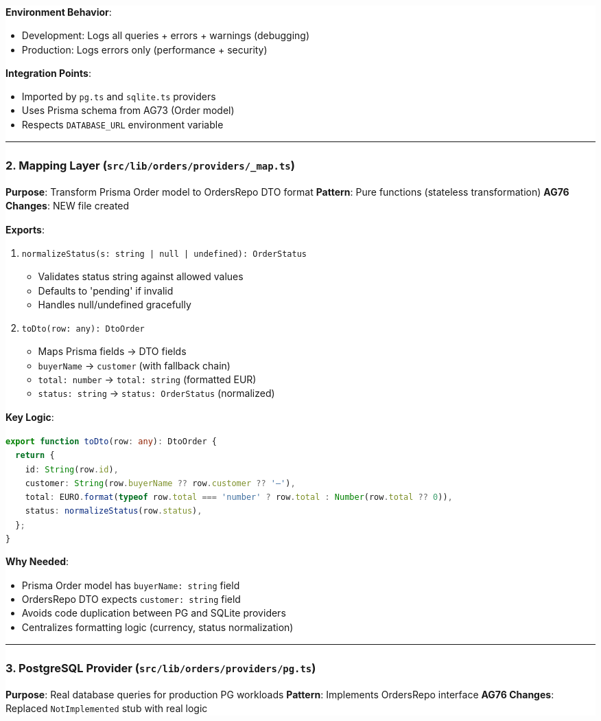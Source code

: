 **Environment Behavior**:
- Development: Logs all queries + errors + warnings (debugging)
- Production: Logs errors only (performance + security)

**Integration Points**:
- Imported by `pg.ts` and `sqlite.ts` providers
- Uses Prisma schema from AG73 (Order model)
- Respects `DATABASE_URL` environment variable

---

### 2. Mapping Layer (`src/lib/orders/providers/_map.ts`)

**Purpose**: Transform Prisma Order model to OrdersRepo DTO format
**Pattern**: Pure functions (stateless transformation)
**AG76 Changes**: NEW file created

**Exports**:
1. `normalizeStatus(s: string | null | undefined): OrderStatus`
   - Validates status string against allowed values
   - Defaults to 'pending' if invalid
   - Handles null/undefined gracefully

2. `toDto(row: any): DtoOrder`
   - Maps Prisma fields → DTO fields
   - `buyerName` → `customer` (with fallback chain)
   - `total: number` → `total: string` (formatted EUR)
   - `status: string` → `status: OrderStatus` (normalized)

**Key Logic**:
```typescript
export function toDto(row: any): DtoOrder {
  return {
    id: String(row.id),
    customer: String(row.buyerName ?? row.customer ?? '—'),
    total: EURO.format(typeof row.total === 'number' ? row.total : Number(row.total ?? 0)),
    status: normalizeStatus(row.status),
  };
}
```

**Why Needed**:
- Prisma Order model has `buyerName: string` field
- OrdersRepo DTO expects `customer: string` field
- Avoids code duplication between PG and SQLite providers
- Centralizes formatting logic (currency, status normalization)

---

### 3. PostgreSQL Provider (`src/lib/orders/providers/pg.ts`)

**Purpose**: Real database queries for production PG workloads
**Pattern**: Implements OrdersRepo interface
**AG76 Changes**: Replaced `NotImplemented` stub with real logic
